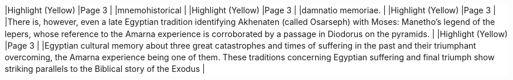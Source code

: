 |Highlight (Yellow)                                         |Page 3  |        |mnemohistorical                                                                                                                                                                                                                                                                                                                                                                                                                                                                                                                                                                                                                                                                                                                                                                                                                                                                                                                                                                                                                                                                                                                                                                                                                                                                                                                                             |
|Highlight (Yellow)                                         |Page 3  |        |damnatio memoriae.                                                                                                                                                                                                                                                                                                                                                                                                                                                                                                                                                                                                                                                                                                                                                                                                                                                                                                                                                                                                                                                                                                                                                                                                                                                                                                                                          |
|Highlight (Yellow)                                         |Page 3  |        |There is, however, even a late Egyptian tradition identifying Akhenaten (called Osarseph) with Moses: Manetho’s legend of the lepers, whose reference to the Amarna experience is corroborated by a passage in Diodorus on the pyramids.                                                                                                                                                                                                                                                                                                                                                                                                                                                                                                                                                                                                                                                                                                                                                                                                                                                                                                                                                                                                                                                                                                                    |
|Highlight (Yellow)                                         |Page 3  |        |Egyptian cultural memory about three great catastrophes and times of suffering in the past and their triumphant overcoming, the Amarna experience being one of them. These traditions concerning Egyptian suffering and final triumph show striking parallels to the Biblical story of the Exodus                                                                                                                                                                                                                                                                                                                                                                                                                                                                                                                                                                                                                                                                                                                                                                                                                                                                                                                                                                                                                                                           |